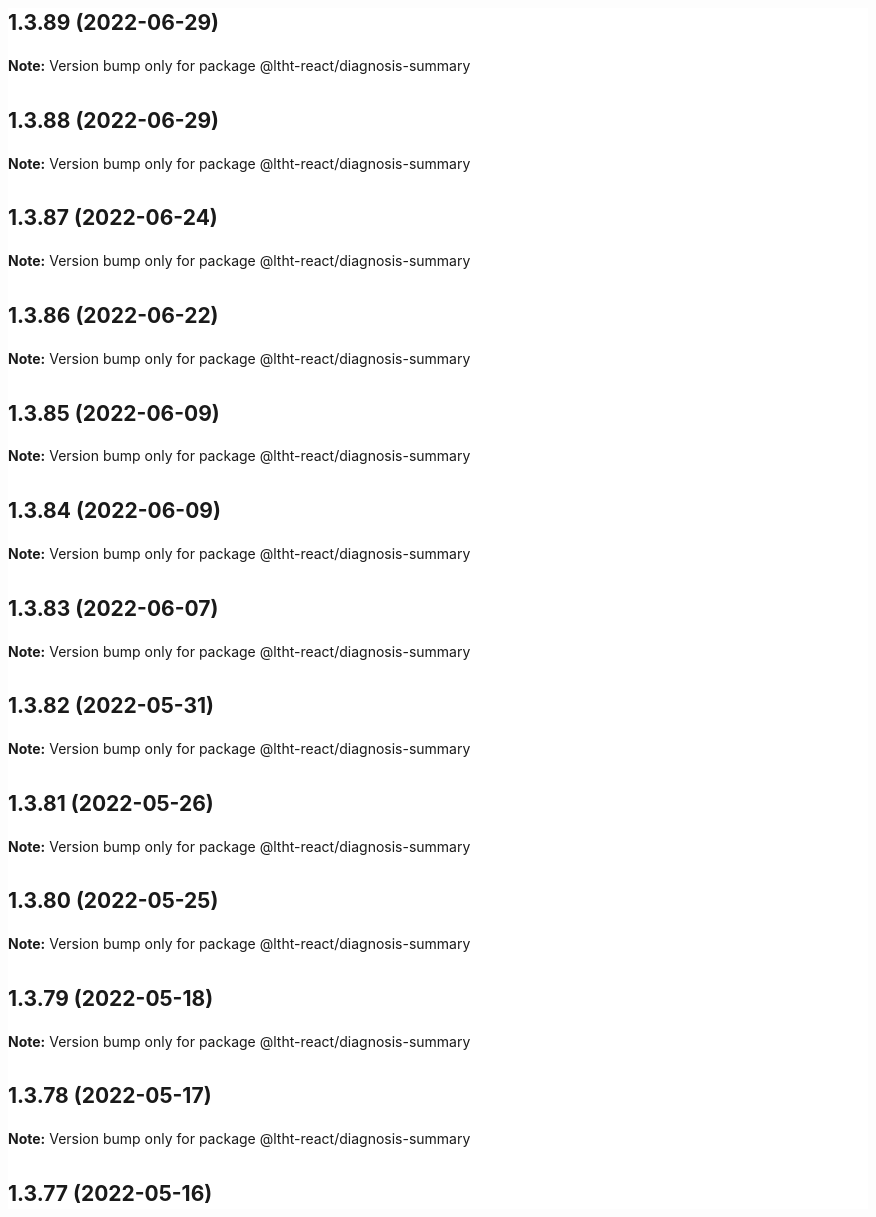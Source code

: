 ## 1.3.89 (2022-06-29)

**Note:** Version bump only for package @ltht-react/diagnosis-summary

## 1.3.88 (2022-06-29)

**Note:** Version bump only for package @ltht-react/diagnosis-summary

## 1.3.87 (2022-06-24)

**Note:** Version bump only for package @ltht-react/diagnosis-summary

## 1.3.86 (2022-06-22)

**Note:** Version bump only for package @ltht-react/diagnosis-summary

## 1.3.85 (2022-06-09)

**Note:** Version bump only for package @ltht-react/diagnosis-summary

## 1.3.84 (2022-06-09)

**Note:** Version bump only for package @ltht-react/diagnosis-summary

## 1.3.83 (2022-06-07)

**Note:** Version bump only for package @ltht-react/diagnosis-summary

## 1.3.82 (2022-05-31)

**Note:** Version bump only for package @ltht-react/diagnosis-summary

## 1.3.81 (2022-05-26)

**Note:** Version bump only for package @ltht-react/diagnosis-summary

## 1.3.80 (2022-05-25)

**Note:** Version bump only for package @ltht-react/diagnosis-summary

## 1.3.79 (2022-05-18)

**Note:** Version bump only for package @ltht-react/diagnosis-summary

## 1.3.78 (2022-05-17)

**Note:** Version bump only for package @ltht-react/diagnosis-summary

## 1.3.77 (2022-05-16)
